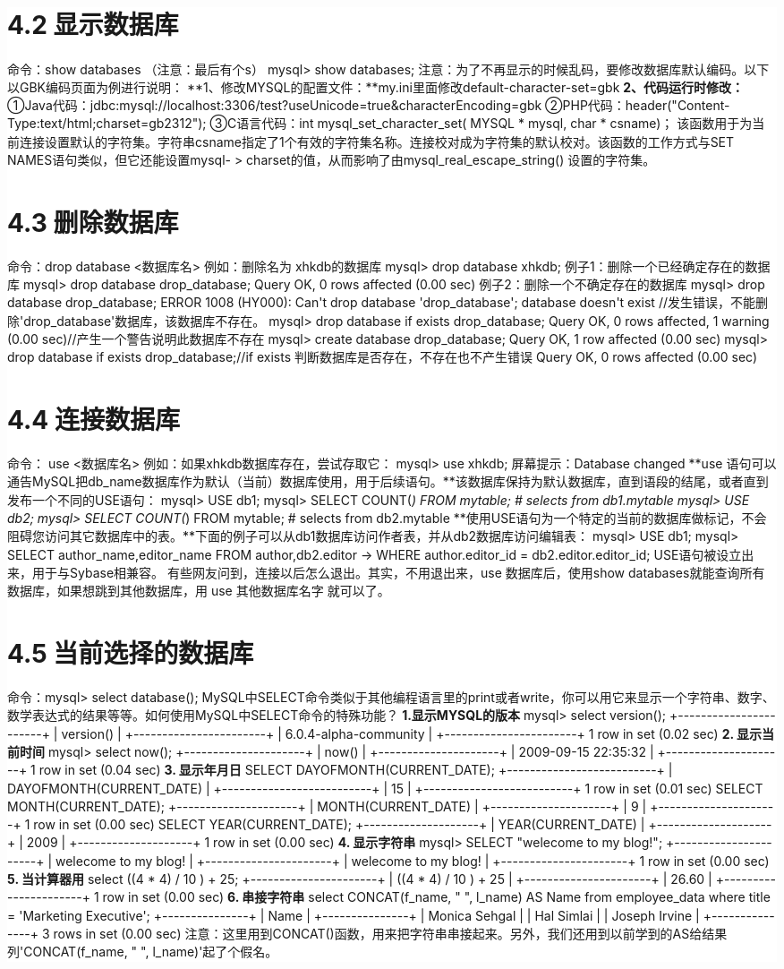

# 4.2 显示数据库

命令：show databases （注意：最后有个s） mysql> show databases;
注意：为了不再显示的时候乱码，要修改数据库默认编码。以下以GBK编码页面为例进行说明：
**1、修改MYSQL的配置文件：**my.ini里面修改default-character-set=gbk **2、代码运行时修改：**   ①Java代码：jdbc:mysql://localhost:3306/test?useUnicode=true&characterEncoding=gbk   ②PHP代码：header("Content-Type:text/html;charset=gb2312");   ③C语言代码：int mysql_set_character_set( MYSQL * mysql, char * csname)； 该函数用于为当前连接设置默认的字符集。字符串csname指定了1个有效的字符集名称。连接校对成为字符集的默认校对。该函数的工作方式与SET NAMES语句类似，但它还能设置mysql- > charset的值，从而影响了由mysql_real_escape_string() 设置的字符集。

# 4.3 删除数据库

命令：drop database <数据库名> 例如：删除名为 xhkdb的数据库 mysql> drop database xhkdb;
例子1：删除一个已经确定存在的数据库   mysql> drop database drop_database;   Query OK, 0 rows affected (0.00 sec)
例子2：删除一个不确定存在的数据库   mysql> drop database drop_database;   ERROR 1008 (HY000): Can't drop database 'drop_database'; database doesn't exist    //发生错误，不能删除'drop_database'数据库，该数据库不存在。   mysql> drop database if exists drop_database;   Query OK, 0 rows affected, 1 warning (0.00 sec)//产生一个警告说明此数据库不存在   mysql> create database drop_database;   Query OK, 1 row affected (0.00 sec)   mysql> drop database if exists drop_database;//if exists 判断数据库是否存在，不存在也不产生错误   Query OK, 0 rows affected (0.00 sec)

# 4.4 连接数据库

命令： use <数据库名>
例如：如果xhkdb数据库存在，尝试存取它：   mysql> use xhkdb; 屏幕提示：Database changed
**use 语句可以通告MySQL把db_name数据库作为默认（当前）数据库使用，用于后续语句。**该数据库保持为默认数据库，直到语段的结尾，或者直到发布一个不同的USE语句：   mysql> USE db1;   mysql> SELECT COUNT(*) FROM mytable;  # selects from db1.mytable   mysql> USE db2;   mysql> SELECT COUNT(*) FROM mytable;  # selects from db2.mytable
**使用USE语句为一个特定的当前的数据库做标记，不会阻碍您访问其它数据库中的表。**下面的例子可以从db1数据库访问作者表，并从db2数据库访问编辑表：   mysql> USE db1;   mysql> SELECT author_name,editor_name FROM author,db2.editor     ->    WHERE author.editor_id = db2.editor.editor_id;
USE语句被设立出来，用于与Sybase相兼容。
有些网友问到，连接以后怎么退出。其实，不用退出来，use 数据库后，使用show databases就能查询所有数据库，如果想跳到其他数据库，用   use 其他数据库名字 就可以了。

# 4.5 当前选择的数据库

命令：mysql> select database();
MySQL中SELECT命令类似于其他编程语言里的print或者write，你可以用它来显示一个字符串、数字、数学表达式的结果等等。如何使用MySQL中SELECT命令的特殊功能？
**1.显示MYSQL的版本** mysql> select version(); +-----------------------+ | version()       | +-----------------------+ | 6.0.4-alpha-community | +-----------------------+ 1 row in set (0.02 sec) 
**2. 显示当前时间** mysql> select now(); +---------------------+ | now()        | +---------------------+ | 2009-09-15 22:35:32 | +---------------------+ 1 row in set (0.04 sec) 
**3. 显示年月日** SELECT DAYOFMONTH(CURRENT_DATE); +--------------------------+ | DAYOFMONTH(CURRENT_DATE) | +--------------------------+ |            15 | +--------------------------+ 1 row in set (0.01 sec)   SELECT MONTH(CURRENT_DATE); +---------------------+ | MONTH(CURRENT_DATE) | +---------------------+ |          9 | +---------------------+ 1 row in set (0.00 sec)   SELECT YEAR(CURRENT_DATE); +--------------------+ | YEAR(CURRENT_DATE) | +--------------------+ |        2009 | +--------------------+ 1 row in set (0.00 sec) 
**4. 显示字符串** mysql> SELECT "welecome to my blog!"; +----------------------+ | welecome to my blog! | +----------------------+ | welecome to my blog! | +----------------------+ 1 row in set (0.00 sec) 
**5. 当计算器用** select ((4 * 4) / 10 ) + 25; +----------------------+ | ((4 * 4) / 10 ) + 25 | +----------------------+ |        26.60 | +----------------------+ 1 row in set (0.00 sec) 
**6. 串接字符串** select CONCAT(f_name, " ", l_name) AS Name from employee_data where title = 'Marketing Executive'; +---------------+ | Name     | +---------------+ | Monica Sehgal | | Hal Simlai  | | Joseph Irvine | +---------------+ 3 rows in set (0.00 sec) 注意：这里用到CONCAT()函数，用来把字符串串接起来。另外，我们还用到以前学到的AS给结果列'CONCAT(f_name, " ", l_name)'起了个假名。
